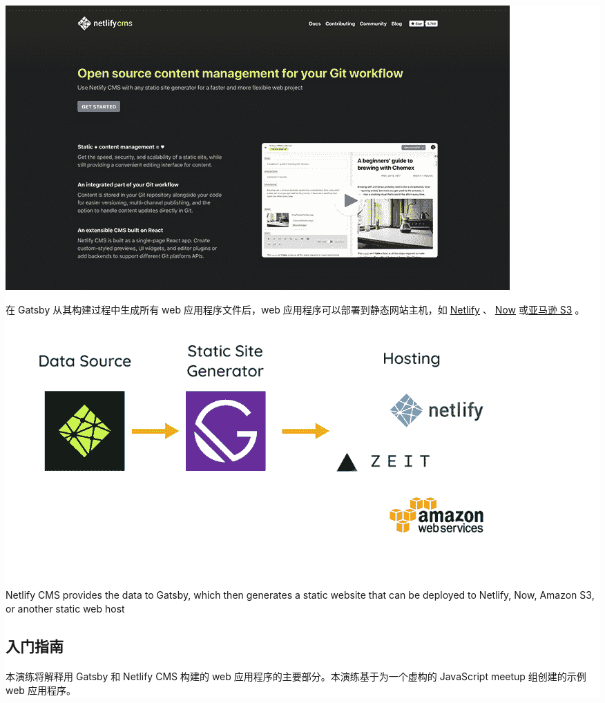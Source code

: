 ![Netlify CMS's landing page](img/bf113c563aaaf3a2f56778d573937be0.png)

在 Gatsby 从其构建过程中生成所有 web 应用程序文件后，web 应用程序可以部署到静态网站主机，如 [Netlify](https://www.netlify.com/) 、 [Now](https://zeit.co/now) 或[亚马逊 S3](https://aws.amazon.com/s3/) 。

![Netlify CMS provides the data to Gatsby, which then generates a static website that can be deployed to Netlify, Now, Amazon S3, or another static web host](img/a4b537d97652adf1087557c7d2907b3d.png)

Netlify CMS provides the data to Gatsby, which then generates a static website that can be deployed to Netlify, Now, Amazon S3, or another static web host

## 入门指南

本演练将解释用 Gatsby 和 Netlify CMS 构建的 web 应用程序的主要部分。本演练基于为一个虚构的 JavaScript meetup 组创建的示例 web 应用程序。
